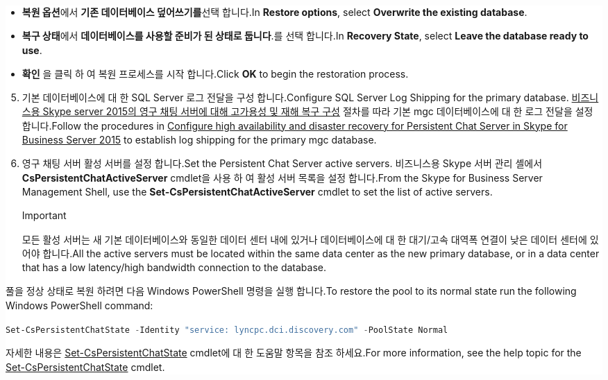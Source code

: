    - <span data-ttu-id="9d127-189">**복원 옵션**에서 **기존 데이터베이스 덮어쓰기를**선택 합니다.</span><span class="sxs-lookup"><span data-stu-id="9d127-189">In **Restore options**, select **Overwrite the existing database**.</span></span>
    
   - <span data-ttu-id="9d127-190">**복구 상태**에서 **데이터베이스를 사용할 준비가 된 상태로 둡니다**.를 선택 합니다.</span><span class="sxs-lookup"><span data-stu-id="9d127-190">In **Recovery State**, select **Leave the database ready to use**.</span></span>
    
   - <span data-ttu-id="9d127-191">**확인** 을 클릭 하 여 복원 프로세스를 시작 합니다.</span><span class="sxs-lookup"><span data-stu-id="9d127-191">Click **OK** to begin the restoration process.</span></span>
    
5. <span data-ttu-id="9d127-192">기본 데이터베이스에 대 한 SQL Server 로그 전달을 구성 합니다.</span><span class="sxs-lookup"><span data-stu-id="9d127-192">Configure SQL Server Log Shipping for the primary database.</span></span> <span data-ttu-id="9d127-193">[비즈니스용 Skype server 2015의 영구 채팅 서버에 대해 고가용성 및 재해 복구 구성](../../deploy/deploy-persistent-chat-server/configure-hadr-for-persistent-chat.md) 절차를 따라 기본 mgc 데이터베이스에 대 한 로그 전달을 설정 합니다.</span><span class="sxs-lookup"><span data-stu-id="9d127-193">Follow the procedures in [Configure high availability and disaster recovery for Persistent Chat Server in Skype for Business Server 2015](../../deploy/deploy-persistent-chat-server/configure-hadr-for-persistent-chat.md) to establish log shipping for the primary mgc database.</span></span>
    
6. <span data-ttu-id="9d127-194">영구 채팅 서버 활성 서버를 설정 합니다.</span><span class="sxs-lookup"><span data-stu-id="9d127-194">Set the Persistent Chat Server active servers.</span></span> <span data-ttu-id="9d127-195">비즈니스용 Skype 서버 관리 셸에서 **CsPersistentChatActiveServer** cmdlet을 사용 하 여 활성 서버 목록을 설정 합니다.</span><span class="sxs-lookup"><span data-stu-id="9d127-195">From the Skype for Business Server Management Shell, use the **Set-CsPersistentChatActiveServer** cmdlet to set the list of active servers.</span></span>
    
    > [!IMPORTANT]
    > <span data-ttu-id="9d127-196">모든 활성 서버는 새 기본 데이터베이스와 동일한 데이터 센터 내에 있거나 데이터베이스에 대 한 대기/고속 대역폭 연결이 낮은 데이터 센터에 있어야 합니다.</span><span class="sxs-lookup"><span data-stu-id="9d127-196">All the active servers must be located within the same data center as the new primary database, or in a data center that has a low latency/high bandwidth connection to the database.</span></span> 
  
<span data-ttu-id="9d127-197">풀을 정상 상태로 복원 하려면 다음 Windows PowerShell 명령을 실행 합니다.</span><span class="sxs-lookup"><span data-stu-id="9d127-197">To restore the pool to its normal state run the following Windows PowerShell command:</span></span>
  
```PowerShell
Set-CsPersistentChatState -Identity "service: lyncpc.dci.discovery.com" -PoolState Normal
```

<span data-ttu-id="9d127-198">자세한 내용은 [Set-CsPersistentChatState](https://docs.microsoft.com/powershell/module/skype/set-cspersistentchatstate?view=skype-ps) cmdlet에 대 한 도움말 항목을 참조 하세요.</span><span class="sxs-lookup"><span data-stu-id="9d127-198">For more information, see the help topic for the [Set-CsPersistentChatState](https://docs.microsoft.com/powershell/module/skype/set-cspersistentchatstate?view=skype-ps) cmdlet.</span></span>
  

